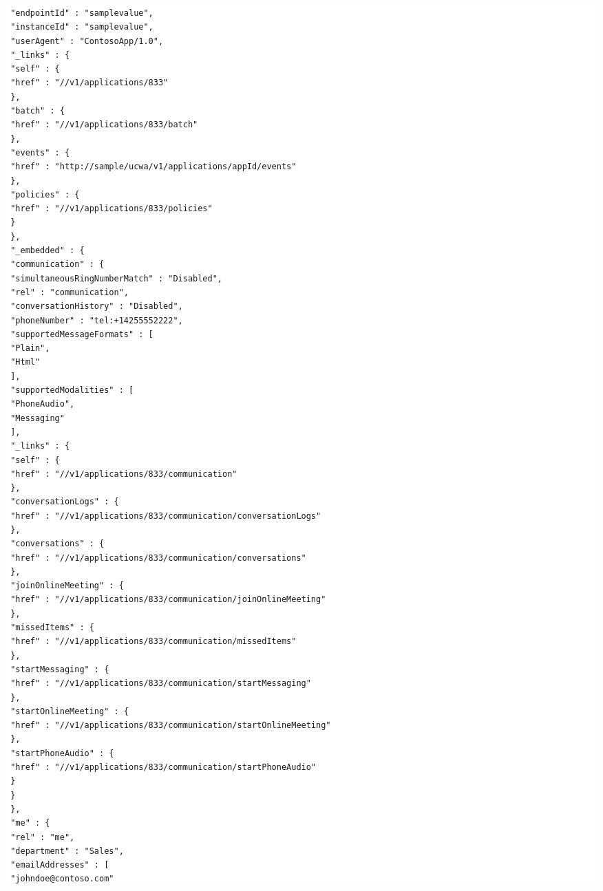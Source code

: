 ```
 "endpointId" : "samplevalue",
 "instanceId" : "samplevalue",
 "userAgent" : "ContosoApp/1.0",
 "_links" : {
 "self" : {
 "href" : "//v1/applications/833"
 },
 "batch" : {
 "href" : "//v1/applications/833/batch"
 },
 "events" : {
 "href" : "http://sample/ucwa/v1/applications/appId/events"
 },
 "policies" : {
 "href" : "//v1/applications/833/policies"
 }
 },
 "_embedded" : {
 "communication" : {
 "simultaneousRingNumberMatch" : "Disabled",
 "rel" : "communication",
 "conversationHistory" : "Disabled",
 "phoneNumber" : "tel:+14255552222",
 "supportedMessageFormats" : [
 "Plain",
 "Html"
 ],
 "supportedModalities" : [
 "PhoneAudio",
 "Messaging"
 ],
 "_links" : {
 "self" : {
 "href" : "//v1/applications/833/communication"
 },
 "conversationLogs" : {
 "href" : "//v1/applications/833/communication/conversationLogs"
 },
 "conversations" : {
 "href" : "//v1/applications/833/communication/conversations"
 },
 "joinOnlineMeeting" : {
 "href" : "//v1/applications/833/communication/joinOnlineMeeting"
 },
 "missedItems" : {
 "href" : "//v1/applications/833/communication/missedItems"
 },
 "startMessaging" : {
 "href" : "//v1/applications/833/communication/startMessaging"
 },
 "startOnlineMeeting" : {
 "href" : "//v1/applications/833/communication/startOnlineMeeting"
 },
 "startPhoneAudio" : {
 "href" : "//v1/applications/833/communication/startPhoneAudio"
 }
 }
 },
 "me" : {
 "rel" : "me",
 "department" : "Sales",
 "emailAddresses" : [
 "johndoe@contoso.com"
```